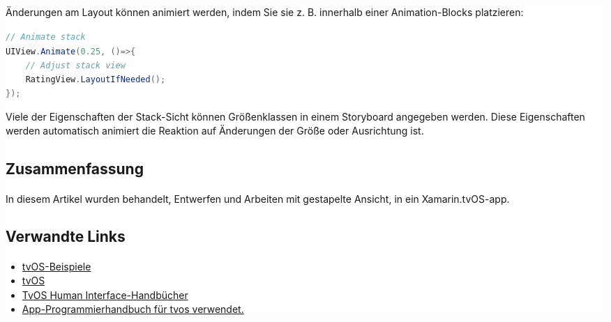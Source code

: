 Änderungen am Layout können animiert werden, indem Sie sie z. B. innerhalb einer Animation-Blocks platzieren:

```csharp
// Animate stack
UIView.Animate(0.25, ()=>{
    // Adjust stack view
    RatingView.LayoutIfNeeded();
});
```

Viele der Eigenschaften der Stack-Sicht können Größenklassen in einem Storyboard angegeben werden. Diese Eigenschaften werden automatisch animiert die Reaktion auf Änderungen der Größe oder Ausrichtung ist.

<a name="Summary" />

## <a name="summary"></a>Zusammenfassung

In diesem Artikel wurden behandelt, Entwerfen und Arbeiten mit gestapelte Ansicht, in ein Xamarin.tvOS-app.



## <a name="related-links"></a>Verwandte Links

- [tvOS-Beispiele](https://developer.xamarin.com/samples/tvos/all/)
- [tvOS](https://developer.apple.com/tvos/)
- [TvOS Human Interface-Handbücher](https://developer.apple.com/tvos/human-interface-guidelines/)
- [App-Programmierhandbuch für tvos verwendet.](https://developer.apple.com/library/prerelease/tvos/documentation/General/Conceptual/AppleTV_PG/)
